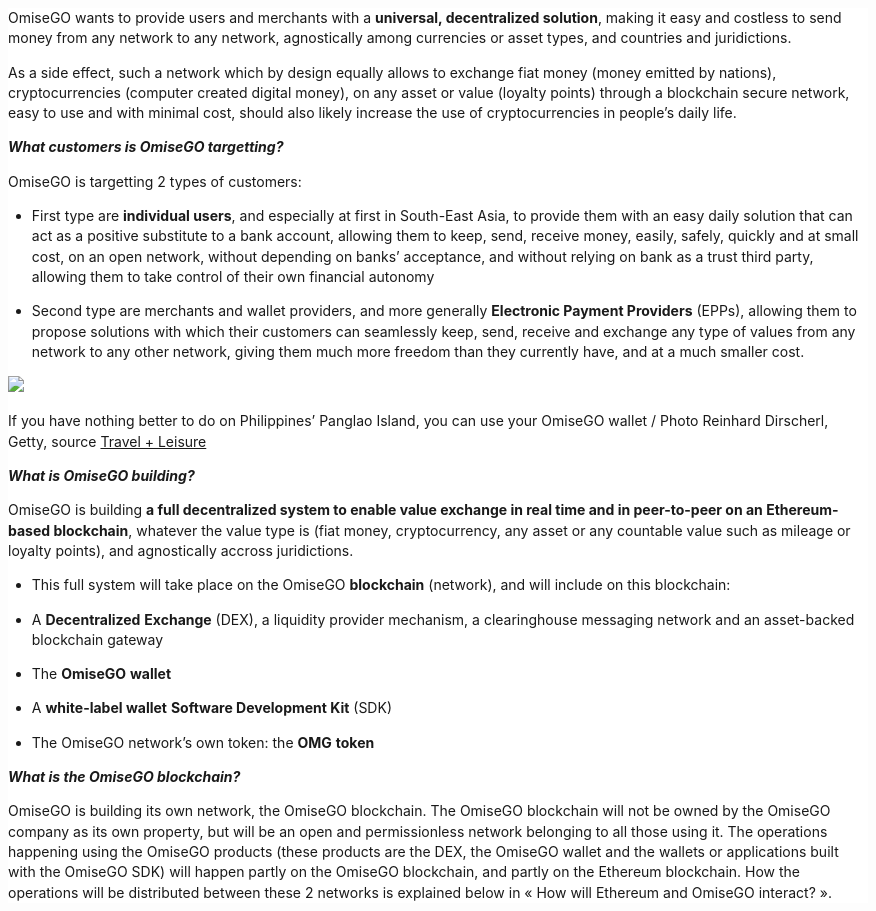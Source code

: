 OmiseGO wants to provide users and merchants with a **universal, decentralized solution**, making it easy and costless to send money from any network to any network, agnostically among currencies or asset types, and countries and juridictions.

As a side effect, such a network which by design equally allows to exchange fiat money (money emitted by nations), cryptocurrencies (computer created digital money), on any asset or value (loyalty points) through a blockchain secure network, easy to use and with minimal cost, should also likely increase the use of cryptocurrencies in people’s daily life.

**_What customers is OmiseGO targetting?_**

OmiseGO is targetting 2 types of customers:

- First type are **individual users**, and especially at first in South-East Asia, to provide them with an easy daily solution that can act as a positive substitute to a bank account, allowing them to keep, send, receive money, easily, safely, quickly and at small cost, on an open network, without depending on banks’ acceptance, and without relying on bank as a trust third party, allowing them to take control of their own financial autonomy

- Second type are merchants and wallet providers, and more generally **Electronic Payment Providers** (EPPs), allowing them to propose solutions with which their customers can seamlessly keep, send, receive and exchange any type of values from any network to any other network, giving them much more freedom than they currently have, and at a much smaller cost.



![](https://cdn-images-1.medium.com/max/1600/1*dc1m99-AlLG4cSiYhwmGVA.jpeg)

If you have nothing better to do on Philippines’ Panglao Island, you can use your OmiseGO wallet / Photo Reinhard Dirscherl, Getty, source [Travel + Leisure](http://www.travelandleisure.com/slideshows/best-secret-beaches-on-earth#panglao-island-phillippines)



**_What is OmiseGO building?_**

OmiseGO is building **a full decentralized system to enable value exchange in real time and in peer-to-peer on an Ethereum-based blockchain**, whatever the value type is (fiat money, cryptocurrency, any asset or any countable value such as mileage or loyalty points), and agnostically accross juridictions.

- This full system will take place on the OmiseGO **blockchain** (network), and will include on this blockchain:

- A **Decentralized** **Exchange** (DEX), a liquidity provider mechanism, a clearinghouse messaging network and an asset-backed blockchain gateway

- The **OmiseGO** **wallet**

- A **white-label wallet** **Software Development Kit** (SDK)

- The OmiseGO network’s own token: the **OMG** **token**

**_What is the OmiseGO blockchain?_**

OmiseGO is building its own network, the OmiseGO blockchain. The OmiseGO blockchain will not be owned by the OmiseGO company as its own property, but will be an open and permissionless network belonging to all those using it. The operations happening using the OmiseGO products (these products are the DEX, the OmiseGO wallet and the wallets or applications built with the OmiseGO SDK) will happen partly on the OmiseGO blockchain, and partly on the Ethereum blockchain. How the operations will be distributed between these 2 networks is explained below in « How will Ethereum and OmiseGO interact? ».
